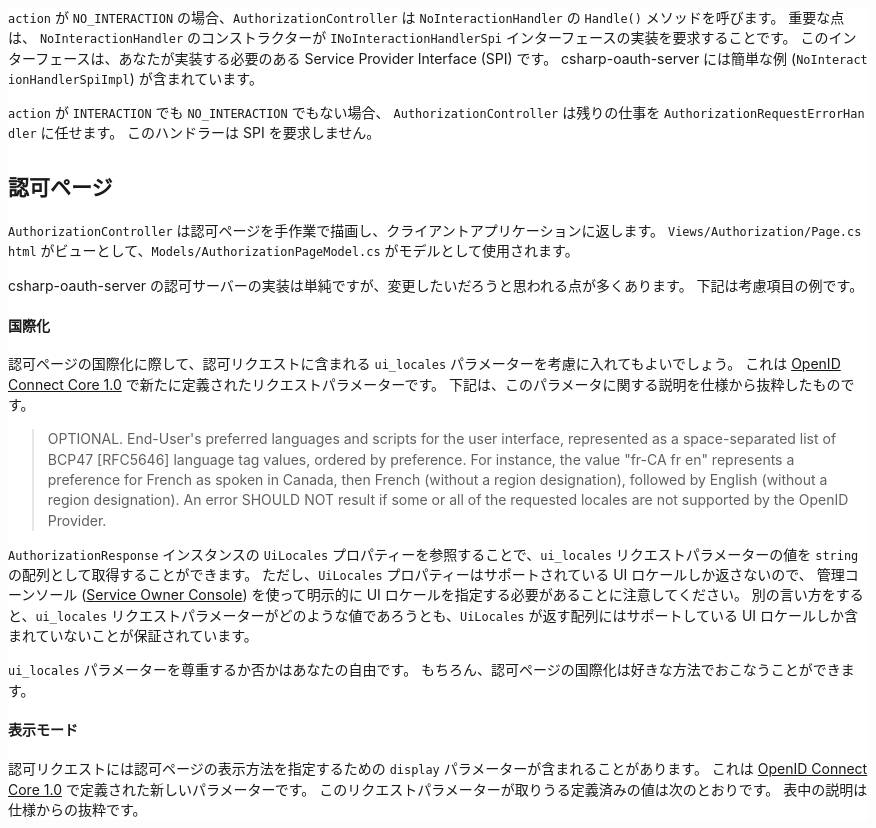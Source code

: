 `action` が `NO_INTERACTION` の場合、`AuthorizationController` は
`NoInteractionHandler` の `Handle()` メソッドを呼びます。 重要な点は、
`NoInteractionHandler` のコンストラクターが `INoInteractionHandlerSpi`
インターフェースの実装を要求することです。
このインターフェースは、あなたが実装する必要のある Service Provider Interface
(SPI) です。 csharp-oauth-server には簡単な例 (`NoInteractionHandlerSpiImpl`)
が含まれています。

`action` が `INTERACTION` でも `NO_INTERACTION` でもない場合、
`AuthorizationController` は残りの仕事を `AuthorizationRequestErrorHandler`
に任せます。 このハンドラーは SPI を要求しません。


認可ページ
----------

`AuthorizationController` は認可ページを手作業で描画し、クライアントアプリケーションに返します。
`Views/Authorization/Page.cshtml` がビューとして、`Models/AuthorizationPageModel.cs`
がモデルとして使用されます。

csharp-oauth-server の認可サーバーの実装は単純ですが、変更したいだろうと思われる点が多くあります。
下記は考慮項目の例です。

#### 国際化

認可ページの国際化に際して、認可リクエストに含まれる `ui_locales`
パラメーターを考慮に入れてもよいでしょう。 これは [OpenID Connect Core 1.0][9]
で新たに定義されたリクエストパラメーターです。
下記は、このパラメータに関する説明を仕様から抜粋したものです。

> OPTIONAL. End-User's preferred languages and scripts for the user interface,
> represented as a space-separated list of BCP47 [RFC5646] language tag values,
> ordered by preference. For instance, the value "fr-CA fr en" represents a
> preference for French as spoken in Canada, then French (without a region
> designation), followed by English (without a region designation). An error
> SHOULD NOT result if some or all of the requested locales are not supported
> by the OpenID Provider.

`AuthorizationResponse` インスタンスの `UiLocales` プロパティーを参照することで、`ui_locales`
リクエストパラメーターの値を `string` の配列として取得することができます。
ただし、`UiLocales` プロパティーはサポートされている UI ロケールしか返さないので、
管理コーンソール ([Service Owner Console][10]) を使って明示的に UI
ロケールを指定する必要があることに注意してください。 別の言い方をすると、`ui_locales`
リクエストパラメーターがどのような値であろうとも、`UiLocales`
が返す配列にはサポートしている UI ロケールしか含まれていないことが保証されています。

`ui_locales` パラメーターを尊重するか否かはあなたの自由です。
もちろん、認可ページの国際化は好きな方法でおこなうことができます。


#### 表示モード

認可リクエストには認可ページの表示方法を指定するための `display`
パラメーターが含まれることがあります。 これは [OpenID Connect Core 1.0][9]
で定義された新しいパラメーターです。
このリクエストパラメーターが取りうる定義済みの値は次のとおりです。
表中の説明は仕様からの抜粋です。


[1]: https://www.authlete.com/
[2]: https://tools.ietf.org/html/rfc6749
[3]: https://openid.net/connect/
[4]: https://docs.authlete.com/
[5]: https://github.com/authlete/authlete-csharp
[6]: https://www.nuget.org/packages/Authlete.Authlete
[7]: AuthorizationServer/Controllers/AuthorizationController.cs
[8]: https://authlete.github.io/authlete-csharp/
[9]: https://openid.net/specs/openid-connect-core-1_0.html
[10]: https://www.authlete.com/documents/so_console/
[11]: AuthorizationServer/Controllers/AuthorizationDecisionController.cs
[12]: AuthorizationServer/Controllers/TokenController.cs
[13]: https://tools.ietf.org/html/rfc6749#section-4.3
[14]: AuthorizationServer/Controllers/IntrospectionController.cs
[15]: https://tools.ietf.org/html/rfc7662